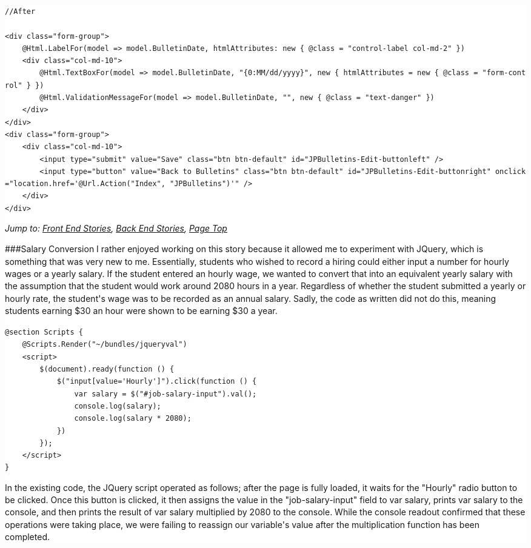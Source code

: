    //After

    <div class="form-group">
        @Html.LabelFor(model => model.BulletinDate, htmlAttributes: new { @class = "control-label col-md-2" })
        <div class="col-md-10">
            @Html.TextBoxFor(model => model.BulletinDate, "{0:MM/dd/yyyy}", new { htmlAttributes = new { @class = "form-control" } })
            @Html.ValidationMessageFor(model => model.BulletinDate, "", new { @class = "text-danger" })
        </div>
    </div>
    <div class="form-group">
        <div class="col-md-10">
            <input type="submit" value="Save" class="btn btn-default" id="JPBulletins-Edit-buttonleft" />
            <input type="button" value="Back to Bulletins" class="btn btn-default" id="JPBulletins-Edit-buttonright" onclick="location.href='@Url.Action("Index", "JPBulletins")'" />
        </div>
    </div>

*Jump to: [Front End Stories](#front-end-stories), [Back End Stories](#back-end-stories), [Page Top](#live-project)*

###Salary Conversion
I rather enjoyed working on this story because it allowed me to experiment with JQuery, which is something 
that was very new to me. Essentially, students who wished to record a hiring could either input a number 
for hourly wages or a yearly salary. If the student entered an hourly wage, we wanted to convert that into 
an equivalent yearly salary with the assumption that the student would work around 2080 hours in a year. 
Regardless of whether the student submitted a yearly or hourly rate, the student's wage was to be recorded 
as an annual salary. Sadly, the code as written did not do this, meaning students earning $30 an hour were 
shown to be earning $30 a year.

    @section Scripts {
        @Scripts.Render("~/bundles/jqueryval")
        <script>
            $(document).ready(function () {
                $("input[value='Hourly']").click(function () {
                    var salary = $("#job-salary-input").val();
                    console.log(salary);
                    console.log(salary * 2080);
                })
            });
        </script>
    }

In the existing code, the JQuery script operated as follows; after the page is fully loaded, it waits 
for the "Hourly" radio button to be clicked. Once this button is clicked, it then assigns the value in 
the "job-salary-input" field to var salary, prints var salary to the console, and then prints the result 
of var salary multiplied by 2080 to the console. While the console readout confirmed that these operations 
were taking place, we were failing to reassign our variable's value after the multiplication function 
has been completed.
